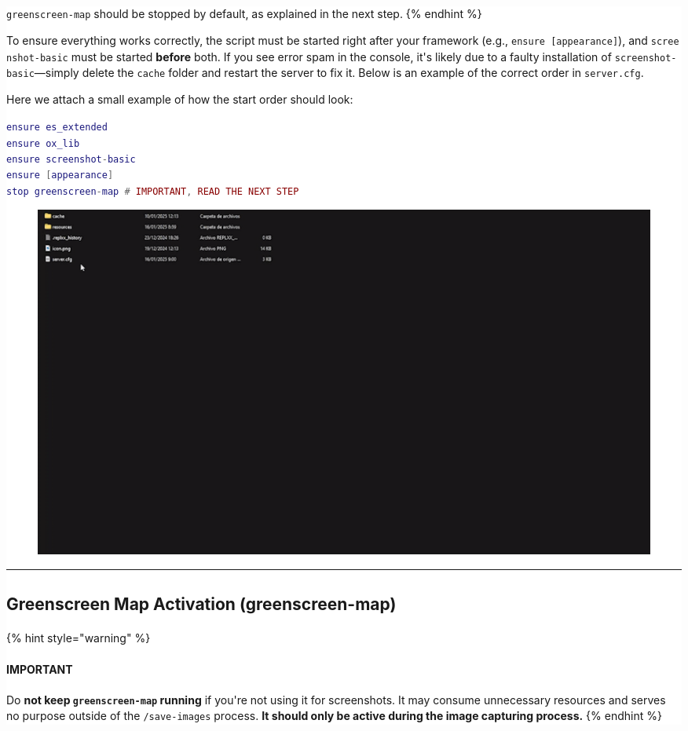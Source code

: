 `greenscreen-map` should be stopped by default, as explained in the next step.
{% endhint %}

To ensure everything works correctly, the script must be started right after your framework (e.g., `ensure [appearance]`), and `screenshot-basic` must be started **before** both. If you see error spam in the console, it's likely due to a faulty installation of `screenshot-basic`—simply delete the `cache` folder and restart the server to fix it. Below is an example of the correct order in `server.cfg`.&#x20;

Here we attach a small example of how the start order should look:

```lua
ensure es_extended
ensure ox_lib
ensure screenshot-basic
ensure [appearance]
stop greenscreen-map # IMPORTANT, READ THE NEXT STEP
```

<figure><img src="../../.gitbook/assets/ezgif-7-18d691812a.gif" alt=""><figcaption></figcaption></figure>

***

## Greenscreen Map Activation (greenscreen-map)

{% hint style="warning" %}
#### **IMPORTANT**

Do **not keep `greenscreen-map` running** if you're not using it for screenshots. It may consume unnecessary resources and serves no purpose outside of the `/save-images` process. **It should only be active during the image capturing process.**
{% endhint %}
